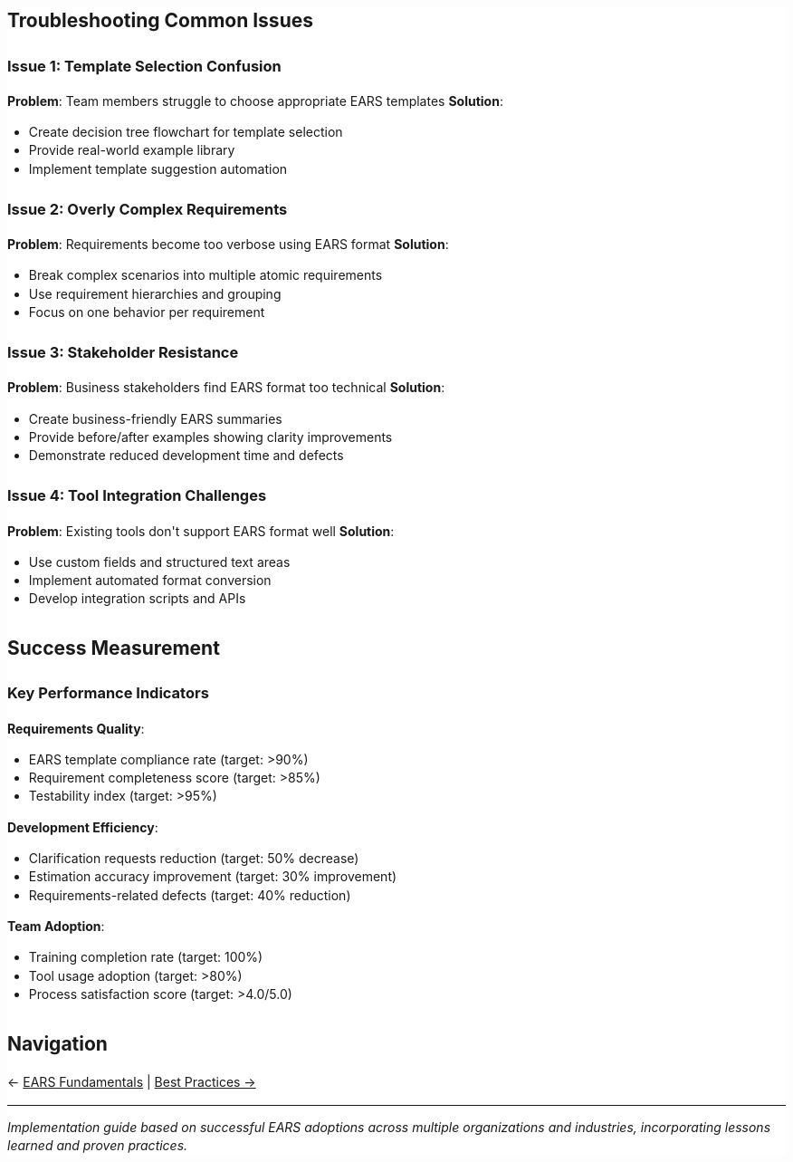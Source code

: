 ## Troubleshooting Common Issues

### Issue 1: Template Selection Confusion

**Problem**: Team members struggle to choose appropriate EARS templates
**Solution**: 
- Create decision tree flowchart for template selection
- Provide real-world example library
- Implement template suggestion automation

### Issue 2: Overly Complex Requirements

**Problem**: Requirements become too verbose using EARS format
**Solution**:
- Break complex scenarios into multiple atomic requirements
- Use requirement hierarchies and grouping
- Focus on one behavior per requirement

### Issue 3: Stakeholder Resistance

**Problem**: Business stakeholders find EARS format too technical
**Solution**:
- Create business-friendly EARS summaries
- Provide before/after examples showing clarity improvements
- Demonstrate reduced development time and defects

### Issue 4: Tool Integration Challenges

**Problem**: Existing tools don't support EARS format well
**Solution**:
- Use custom fields and structured text areas
- Implement automated format conversion
- Develop integration scripts and APIs

## Success Measurement

### Key Performance Indicators

**Requirements Quality**:
- EARS template compliance rate (target: >90%)
- Requirement completeness score (target: >85%)
- Testability index (target: >95%)

**Development Efficiency**:
- Clarification requests reduction (target: 50% decrease)
- Estimation accuracy improvement (target: 30% improvement)
- Requirements-related defects (target: 40% reduction)

**Team Adoption**:
- Training completion rate (target: 100%)
- Tool usage adoption (target: >80%)
- Process satisfaction score (target: >4.0/5.0)

## Navigation

← [EARS Fundamentals](ears-fundamentals.md) | [Best Practices →](best-practices.md)

---

*Implementation guide based on successful EARS adoptions across multiple organizations and industries, incorporating lessons learned and proven practices.*